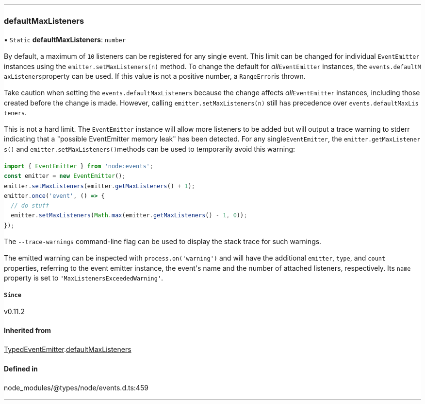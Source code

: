 ___

### defaultMaxListeners

▪ `Static` **defaultMaxListeners**: `number`

By default, a maximum of `10` listeners can be registered for any single
event. This limit can be changed for individual `EventEmitter` instances
using the `emitter.setMaxListeners(n)` method. To change the default
for _all_`EventEmitter` instances, the `events.defaultMaxListeners`property can be used. If this value is not a positive number, a `RangeError`is thrown.

Take caution when setting the `events.defaultMaxListeners` because the
change affects _all_`EventEmitter` instances, including those created before
the change is made. However, calling `emitter.setMaxListeners(n)` still has
precedence over `events.defaultMaxListeners`.

This is not a hard limit. The `EventEmitter` instance will allow
more listeners to be added but will output a trace warning to stderr indicating
that a "possible EventEmitter memory leak" has been detected. For any single`EventEmitter`, the `emitter.getMaxListeners()` and `emitter.setMaxListeners()`methods can be used to
temporarily avoid this warning:

```js
import { EventEmitter } from 'node:events';
const emitter = new EventEmitter();
emitter.setMaxListeners(emitter.getMaxListeners() + 1);
emitter.once('event', () => {
  // do stuff
  emitter.setMaxListeners(Math.max(emitter.getMaxListeners() - 1, 0));
});
```

The `--trace-warnings` command-line flag can be used to display the
stack trace for such warnings.

The emitted warning can be inspected with `process.on('warning')` and will
have the additional `emitter`, `type`, and `count` properties, referring to
the event emitter instance, the event's name and the number of attached
listeners, respectively.
Its `name` property is set to `'MaxListenersExceededWarning'`.

**`Since`**

v0.11.2

#### Inherited from

[TypedEventEmitter](internal_._Z__mongo_baseOps_node_modules_mongodb_mongodb_.TypedEventEmitter.md).[defaultMaxListeners](internal_._Z__mongo_baseOps_node_modules_mongodb_mongodb_.TypedEventEmitter.md#defaultmaxlisteners)

#### Defined in

node_modules/@types/node/events.d.ts:459

___
